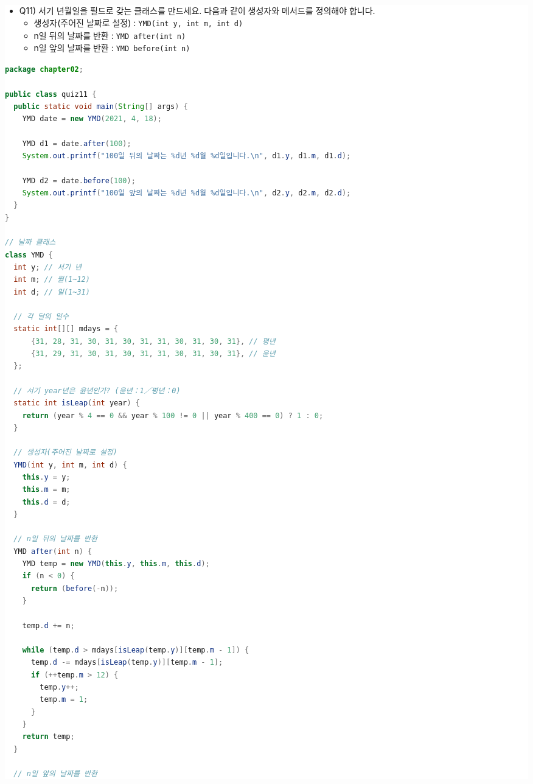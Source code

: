 - Q11) 서기 년월일을 필드로 갖는 클래스를 만드세요. 다음과 같이 생성자와 메서드를 정의해야 합니다.
    - 생성자(주어진 날짜로 설정) : `YMD(int y, int m, int d)`
    - n일 뒤의 날짜를 반환 : `YMD after(int n)`
    - n일 앞의 날짜를 반환 : `YMD before(int n)`

```java
package chapter02;

public class quiz11 {
  public static void main(String[] args) {
    YMD date = new YMD(2021, 4, 18);

    YMD d1 = date.after(100);
    System.out.printf("100일 뒤의 날짜는 %d년 %d월 %d일입니다.\n", d1.y, d1.m, d1.d);

    YMD d2 = date.before(100);
    System.out.printf("100일 앞의 날짜는 %d년 %d월 %d일입니다.\n", d2.y, d2.m, d2.d);
  }
}

// 날짜 클래스
class YMD {
  int y; // 서기 년
  int m; // 월(1~12)
  int d; // 일(1~31)

  // 각 달의 일수
  static int[][] mdays = {
      {31, 28, 31, 30, 31, 30, 31, 31, 30, 31, 30, 31}, // 평년
      {31, 29, 31, 30, 31, 30, 31, 31, 30, 31, 30, 31}, // 윤년
  };

  // 서기 year년은 윤년인가? (윤년：1／평년：0)
  static int isLeap(int year) {
    return (year % 4 == 0 && year % 100 != 0 || year % 400 == 0) ? 1 : 0;
  }

  // 생성자(주어진 날짜로 설정)
  YMD(int y, int m, int d) {
    this.y = y;
    this.m = m;
    this.d = d;
  }

  // n일 뒤의 날짜를 반환
  YMD after(int n) {
    YMD temp = new YMD(this.y, this.m, this.d);
    if (n < 0) {
      return (before(-n));
    }

    temp.d += n;

    while (temp.d > mdays[isLeap(temp.y)][temp.m - 1]) {
      temp.d -= mdays[isLeap(temp.y)][temp.m - 1];
      if (++temp.m > 12) {
        temp.y++;
        temp.m = 1;
      }
    }
    return temp;
  }

  // n일 앞의 날짜를 반환
```